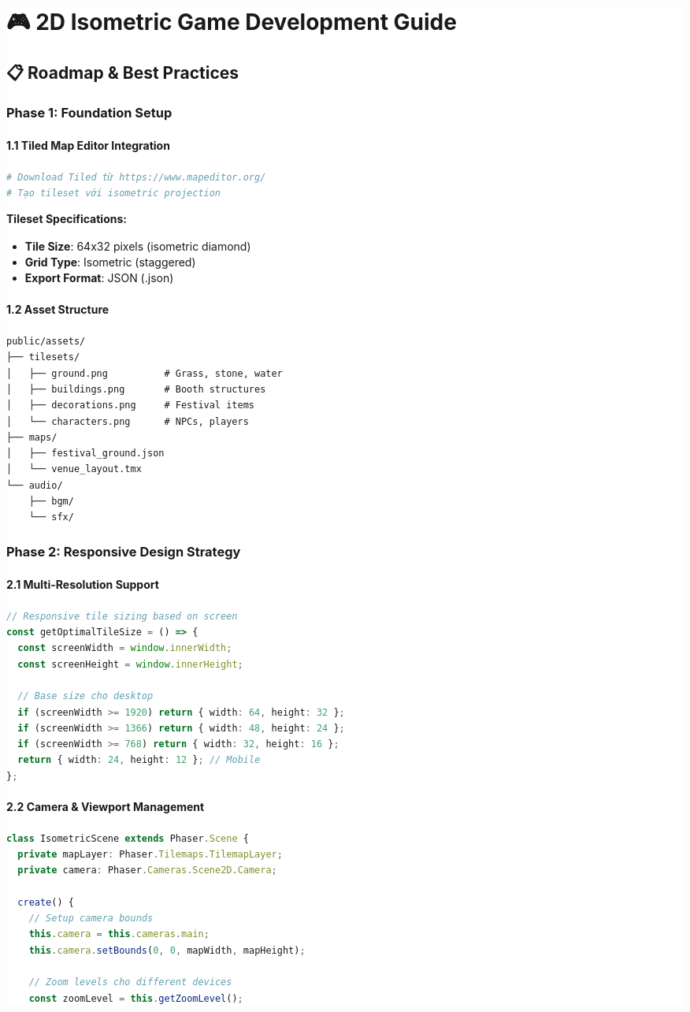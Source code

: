 # 🎮 2D Isometric Game Development Guide

## 📋 Roadmap & Best Practices

### Phase 1: Foundation Setup

#### 1.1 Tiled Map Editor Integration
```bash
# Download Tiled từ https://www.mapeditor.org/
# Tạo tileset với isometric projection
```

**Tileset Specifications:**
- **Tile Size**: 64x32 pixels (isometric diamond)
- **Grid Type**: Isometric (staggered)
- **Export Format**: JSON (.json)

#### 1.2 Asset Structure
```
public/assets/
├── tilesets/
│   ├── ground.png          # Grass, stone, water
│   ├── buildings.png       # Booth structures
│   ├── decorations.png     # Festival items
│   └── characters.png      # NPCs, players
├── maps/
│   ├── festival_ground.json
│   └── venue_layout.tmx
└── audio/
    ├── bgm/
    └── sfx/
```

### Phase 2: Responsive Design Strategy

#### 2.1 Multi-Resolution Support
```typescript
// Responsive tile sizing based on screen
const getOptimalTileSize = () => {
  const screenWidth = window.innerWidth;
  const screenHeight = window.innerHeight;
  
  // Base size cho desktop
  if (screenWidth >= 1920) return { width: 64, height: 32 };
  if (screenWidth >= 1366) return { width: 48, height: 24 };
  if (screenWidth >= 768) return { width: 32, height: 16 };
  return { width: 24, height: 12 }; // Mobile
};
```

#### 2.2 Camera & Viewport Management
```typescript
class IsometricScene extends Phaser.Scene {
  private mapLayer: Phaser.Tilemaps.TilemapLayer;
  private camera: Phaser.Cameras.Scene2D.Camera;
  
  create() {
    // Setup camera bounds
    this.camera = this.cameras.main;
    this.camera.setBounds(0, 0, mapWidth, mapHeight);
    
    // Zoom levels cho different devices
    const zoomLevel = this.getZoomLevel();
```